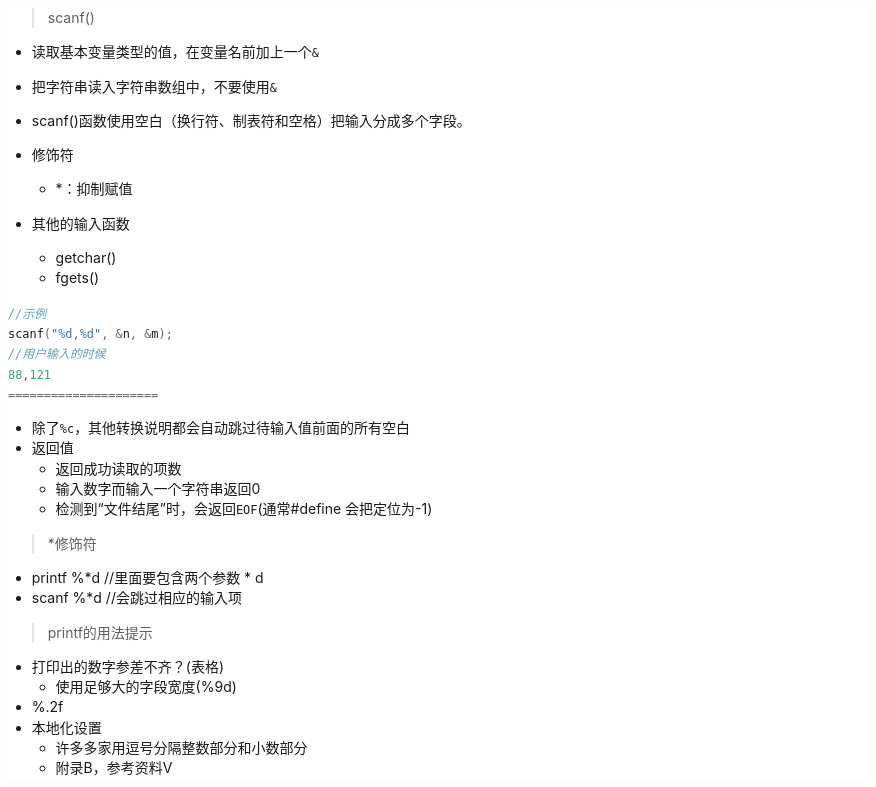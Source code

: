> scanf()

- 读取基本变量类型的值，在变量名前加上一个`&`
- 把字符串读入字符串数组中，不要使用`&`

- scanf()函数使用空白（换行符、制表符和空格）把输入分成多个字段。

- 修饰符
  - *：抑制赋值
- 其他的输入函数
  - getchar()
  - fgets()

```c
//示例
scanf("%d,%d", &n, &m);
//用户输入的时候
88,121
=====================

```

- 除了`%c`，其他转换说明都会自动跳过待输入值前面的所有空白
- 返回值
  - 返回成功读取的项数
  - 输入数字而输入一个字符串返回0
  - 检测到“文件结尾”时，会返回`EOF`(通常#define 会把定位为-1)

> *修饰符

- printf %*d //里面要包含两个参数 * d
- scanf %*d //会跳过相应的输入项

> printf的用法提示

- 打印出的数字参差不齐？(表格)
  - 使用足够大的字段宽度(%9d)
- %.2f
- 本地化设置
  - 许多多家用逗号分隔整数部分和小数部分
  - 附录B，参考资料V